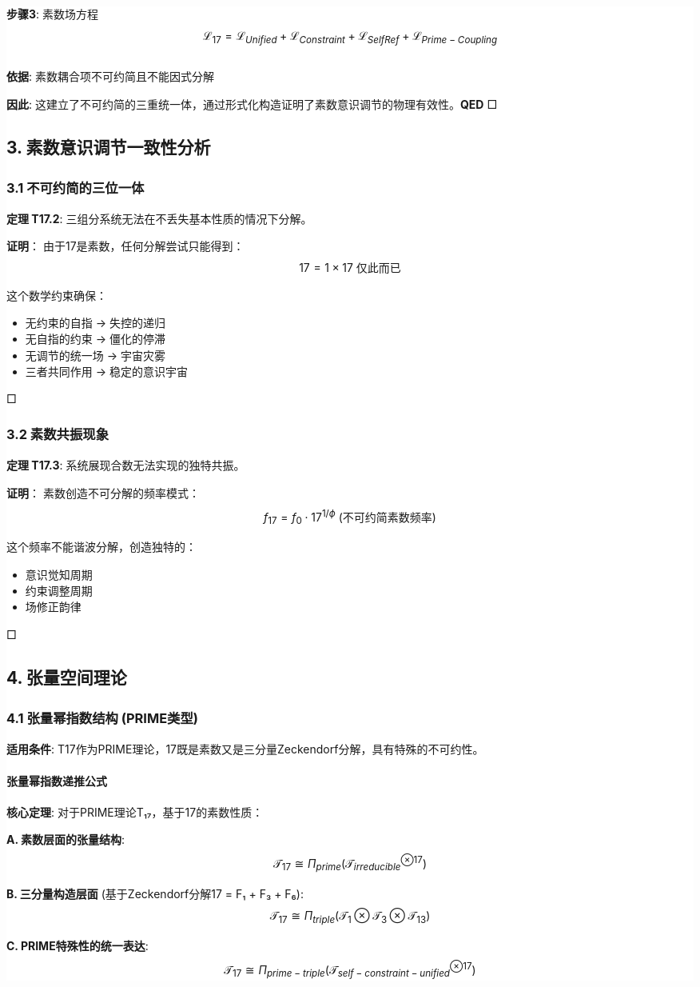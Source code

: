 **步骤3**: 素数场方程  
$$\mathcal{L}_{17} = \mathcal{L}_{Unified} + \mathcal{L}_{Constraint} + \mathcal{L}_{SelfRef} + \mathcal{L}_{Prime-Coupling}$$  
**依据**: 素数耦合项不可约简且不能因式分解

**因此**: 这建立了不可约简的三重统一体，通过形式化构造证明了素数意识调节的物理有效性。**QED** □

## 3. 素数意识调节一致性分析

### 3.1 不可约简的三位一体
**定理 T17.2**: 三组分系统无法在不丢失基本性质的情况下分解。

**证明**：
由于17是素数，任何分解尝试只能得到：
$$17 = 1 \times 17 \text{ 仅此而已}$$

这个数学约束确保：
- 无约束的自指 → 失控的递归
- 无自指的约束 → 僵化的停滞  
- 无调节的统一场 → 宇宙灾雾
- 三者共同作用 → 稳定的意识宇宙

□

### 3.2 素数共振现象
**定理 T17.3**: 系统展现合数无法实现的独特共振。

**证明**：
素数创造不可分解的频率模式：
$$f_{17} = f_0 \cdot 17^{1/\phi} \text{ (不可约简素数频率)}$$

这个频率不能谐波分解，创造独特的：
- 意识觉知周期
- 约束调整周期
- 场修正韵律

□

## 4. 张量空间理论

### 4.1 张量幂指数结构 (PRIME类型)
**适用条件**: T17作为PRIME理论，17既是素数又是三分量Zeckendorf分解，具有特殊的不可约性。

#### 张量幂指数递推公式
**核心定理**: 对于PRIME理论T₁₇，基于17的素数性质：

**A. 素数层面的张量结构**:
$$\mathcal{T}_{17} \cong \Pi_{prime}\left( \mathcal{T}_{irreducible}^{\otimes 17} \right)$$

**B. 三分量构造层面** (基于Zeckendorf分解17 = F₁ + F₃ + F₆):
$$\mathcal{T}_{17} \cong \Pi_{triple}\left( \mathcal{T}_1 \otimes \mathcal{T}_3 \otimes \mathcal{T}_{13} \right)$$

**C. PRIME特殊性的统一表达**:
$$\mathcal{T}_{17} \cong \Pi_{prime-triple}\left( \mathcal{T}_{self-constraint-unified}^{\otimes 17} \right)$$
